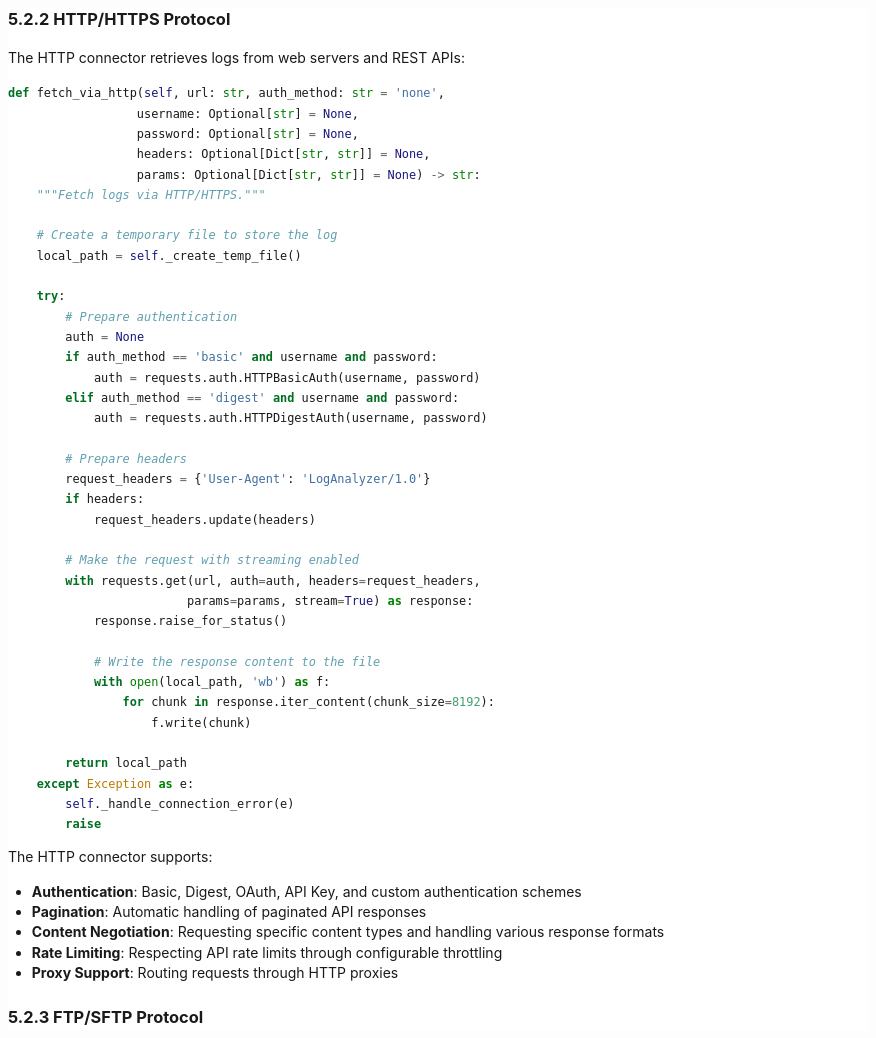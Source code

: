 ### 5.2.2 HTTP/HTTPS Protocol

The HTTP connector retrieves logs from web servers and REST APIs:

```python
def fetch_via_http(self, url: str, auth_method: str = 'none',
                  username: Optional[str] = None, 
                  password: Optional[str] = None,
                  headers: Optional[Dict[str, str]] = None,
                  params: Optional[Dict[str, str]] = None) -> str:
    """Fetch logs via HTTP/HTTPS."""
    
    # Create a temporary file to store the log
    local_path = self._create_temp_file()
    
    try:
        # Prepare authentication
        auth = None
        if auth_method == 'basic' and username and password:
            auth = requests.auth.HTTPBasicAuth(username, password)
        elif auth_method == 'digest' and username and password:
            auth = requests.auth.HTTPDigestAuth(username, password)
        
        # Prepare headers
        request_headers = {'User-Agent': 'LogAnalyzer/1.0'}
        if headers:
            request_headers.update(headers)
        
        # Make the request with streaming enabled
        with requests.get(url, auth=auth, headers=request_headers,
                         params=params, stream=True) as response:
            response.raise_for_status()
            
            # Write the response content to the file
            with open(local_path, 'wb') as f:
                for chunk in response.iter_content(chunk_size=8192):
                    f.write(chunk)
        
        return local_path
    except Exception as e:
        self._handle_connection_error(e)
        raise
```

The HTTP connector supports:

- **Authentication**: Basic, Digest, OAuth, API Key, and custom authentication schemes
- **Pagination**: Automatic handling of paginated API responses
- **Content Negotiation**: Requesting specific content types and handling various response formats
- **Rate Limiting**: Respecting API rate limits through configurable throttling
- **Proxy Support**: Routing requests through HTTP proxies

### 5.2.3 FTP/SFTP Protocol
